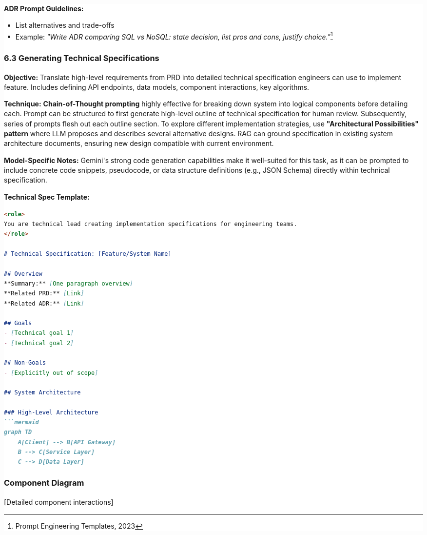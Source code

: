 **ADR Prompt Guidelines:**
- List alternatives and trade-offs
- Example: *"Write ADR comparing SQL vs NoSQL: state decision, list pros and cons, justify choice."*[^38]

### 6.3 Generating Technical Specifications

**Objective:** Translate high-level requirements from PRD into detailed technical specification engineers can use to implement feature. Includes defining API endpoints, data models, component interactions, key algorithms.

**Technique:** **Chain-of-Thought prompting** highly effective for breaking down system into logical components before detailing each. Prompt can be structured to first generate high-level outline of technical specification for human review. Subsequently, series of prompts flesh out each outline section. To explore different implementation strategies, use **"Architectural Possibilities" pattern** where LLM proposes and describes several alternative designs. RAG can ground specification in existing system architecture documents, ensuring new design compatible with current environment.

**Model-Specific Notes:** Gemini's strong code generation capabilities make it well-suited for this task, as it can be prompted to include concrete code snippets, pseudocode, or data structure definitions (e.g., JSON Schema) directly within technical specification.

**Technical Spec Template:**

```markdown
<role>
You are technical lead creating implementation specifications for engineering teams.
</role>

# Technical Specification: [Feature/System Name]

## Overview
**Summary:** [One paragraph overview]
**Related PRD:** [Link]
**Related ADR:** [Link]

## Goals
- [Technical goal 1]
- [Technical goal 2]

## Non-Goals
- [Explicitly out of scope]

## System Architecture

### High-Level Architecture
```mermaid
graph TD
    A[Client] --> B[API Gateway]
    B --> C[Service Layer]
    C --> D[Data Layer]
```

### Component Diagram
[Detailed component interactions]


[^1]: Anthropic, "Introducing Contextual Retrieval", accessed September 2024
[^2]: Analytics Vidhya, "Building Contextual RAG Systems with Hybrid Search and Reranking", accessed May 2025
[^3]: Endor Labs, "The Most Common Security Vulnerabilities in AI-Generated Code", accessed 2024
[^4]: arXiv, "Security Degradation in Iterative AI Code Generation", accessed 2024
[^5]: Lakera, "The Ultimate Guide to Prompt Engineering in 2025", accessed 2025
[^6]: Turing, "Key Strategies to Minimize LLM Hallucinations", accessed April 2025
[^7]: Anthropic MCP Documentation, 2024
[^8]: Prompt Engineering Guide, "Prompt Engineering Guide", accessed 2024
[^9]: Claude User Guide, 2023
[^10]: IBM, "The 2025 Guide to Prompt Engineering", accessed July 2025
[^11]: Anthropic, "Claude 4 Prompt Engineering Best Practices", accessed 2024
[^12]: Anthropic, "Prompt Engineering with Anthropic Claude", accessed August 2024
[^13]: AWS, "Prompt Engineering Techniques and Best Practices with Claude 3", accessed July 2024
[^14]: AWS Prescriptive Guidance, "Prompt Engineering Best Practices to Avoid Prompt Injection Attacks", accessed 2024
[^15]: K2View, "Prompt Engineering Techniques: Top 5 for 2025", accessed July 2025
[^16]: Gemini Prompting Guide, 2024
[^17]: PromptHub, "Three Prompt Engineering Methods to Reduce Hallucinations", accessed 2024
[^18]: Rohan Paul, "Hallucinations in LLMs: Challenges and Prompt Engineering Solutions (2024-2025)", accessed June 2025
[^19]: Human-in-the-Loop Validation Practices, 2023
[^20]: Medium, "Advanced Prompt Engineering for Reducing Hallucination", accessed February 2024
[^21]: Palantir Prompt Engineering Best Practices, 2023
[^22]: Superlinked VectorHub, "Optimizing RAG with Hybrid Search & Reranking", accessed 2024
[^23]: Chain-of-Thought and Reflection Techniques, 2023
[^24]: arXiv, "Ragas: Automated Evaluation of Retrieval Augmented Generation", accessed April 2025
[^25]: Shelf AI Structured Output Guide, 2023
[^26]: Vectara, "Evaluating RAG with RAGAs", accessed 2024
[^27]: LearnPrompting Self-Verification, 2023
[^28]: Model Context Protocol, "What is MCP?", accessed 2024
[^29]: GoPenAI RAG Guide, 2023
[^30]: HyDE Semantic Retrieval, 2023
[^31]: Anthropic, "Prompt Engineering for Business Performance", accessed 2024
[^32]: Anthropic, "Claude Code Best Practices", accessed 2024
[^33]: Startup Spells, "Prompt Engineering Tips for Claude AI: 5 Expert Strategies", accessed June 2025
[^34]: Google AI, "Prompt Design Strategies - Gemini API", accessed 2024
[^35]: Google Cloud, "Write Better Prompts for Gemini", accessed 2024
[^36]: OpenAI Deep Research Guide, 2023
[^37]: Prompt Engineering Guide, "Getting Started with Gemini", accessed 2024
[^38]: Prompt Engineering Templates, 2023
[^39]: arXiv, "Prompting Techniques for Secure Code Generation: A Systematic Investigation", accessed February 2025
[^40]: VKTR, "Inside Anthropic's Model Context Protocol: The New AI Data Standard", accessed June 2025
[^42]: Margabagus AI Coding Guide, 2023
[^43]: RAG Best Practices, 2023